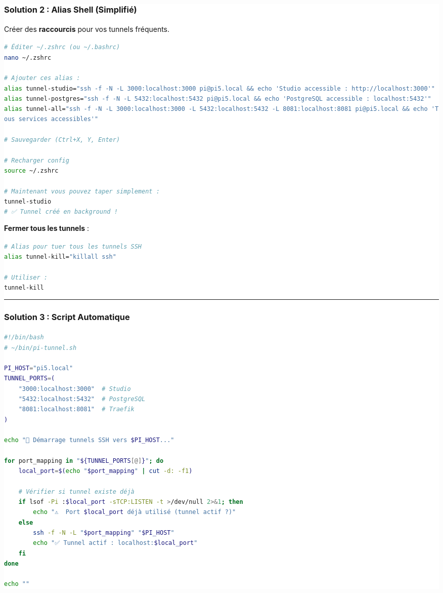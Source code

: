 
### **Solution 2 : Alias Shell (Simplifié)**

Créer des **raccourcis** pour vos tunnels fréquents.

```bash
# Éditer ~/.zshrc (ou ~/.bashrc)
nano ~/.zshrc

# Ajouter ces alias :
alias tunnel-studio="ssh -f -N -L 3000:localhost:3000 pi@pi5.local && echo 'Studio accessible : http://localhost:3000'"
alias tunnel-postgres="ssh -f -N -L 5432:localhost:5432 pi@pi5.local && echo 'PostgreSQL accessible : localhost:5432'"
alias tunnel-all="ssh -f -N -L 3000:localhost:3000 -L 5432:localhost:5432 -L 8081:localhost:8081 pi@pi5.local && echo 'Tous services accessibles'"

# Sauvegarder (Ctrl+X, Y, Enter)

# Recharger config
source ~/.zshrc

# Maintenant vous pouvez taper simplement :
tunnel-studio
# ✅ Tunnel créé en background !
```

**Fermer tous les tunnels** :
```bash
# Alias pour tuer tous les tunnels SSH
alias tunnel-kill="killall ssh"

# Utiliser :
tunnel-kill
```

---

### **Solution 3 : Script Automatique**

```bash
#!/bin/bash
# ~/bin/pi-tunnel.sh

PI_HOST="pi5.local"
TUNNEL_PORTS=(
    "3000:localhost:3000"  # Studio
    "5432:localhost:5432"  # PostgreSQL
    "8081:localhost:8081"  # Traefik
)

echo "🚀 Démarrage tunnels SSH vers $PI_HOST..."

for port_mapping in "${TUNNEL_PORTS[@]}"; do
    local_port=$(echo "$port_mapping" | cut -d: -f1)

    # Vérifier si tunnel existe déjà
    if lsof -Pi :$local_port -sTCP:LISTEN -t >/dev/null 2>&1; then
        echo "⚠️  Port $local_port déjà utilisé (tunnel actif ?)"
    else
        ssh -f -N -L "$port_mapping" "$PI_HOST"
        echo "✅ Tunnel actif : localhost:$local_port"
    fi
done

echo ""
```
